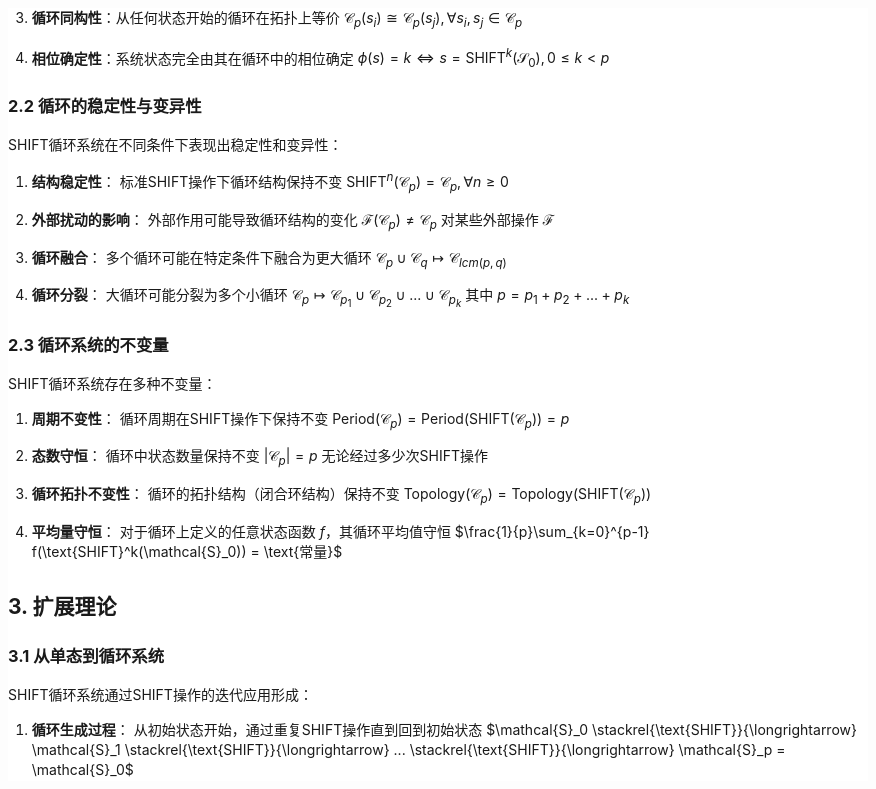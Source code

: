 3. **循环同构性**：从任何状态开始的循环在拓扑上等价
   $`\mathcal{C}_p(s_i) \cong \mathcal{C}_p(s_j), \forall s_i, s_j \in \mathcal{C}_p`$

4. **相位确定性**：系统状态完全由其在循环中的相位确定
   $`\phi(s) = k \iff s = \text{SHIFT}^k(\mathcal{S}_0), 0 \leq k < p`$

### 2.2 循环的稳定性与变异性

SHIFT循环系统在不同条件下表现出稳定性和变异性：

1. **结构稳定性**：
   标准SHIFT操作下循环结构保持不变
   $`\text{SHIFT}^n(\mathcal{C}_p) = \mathcal{C}_p, \forall n \geq 0`$

2. **外部扰动的影响**：
   外部作用可能导致循环结构的变化
   $`\mathcal{F}(\mathcal{C}_p) \neq \mathcal{C}_p`$ 对某些外部操作 $`\mathcal{F}`$

3. **循环融合**：
   多个循环可能在特定条件下融合为更大循环
   $`\mathcal{C}_p \cup \mathcal{C}_q \mapsto \mathcal{C}_{lcm(p,q)}`$

4. **循环分裂**：
   大循环可能分裂为多个小循环
   $`\mathcal{C}_p \mapsto \mathcal{C}_{p_1} \cup \mathcal{C}_{p_2} \cup ... \cup \mathcal{C}_{p_k}`$
   其中 $`p = p_1 + p_2 + ... + p_k`$

### 2.3 循环系统的不变量

SHIFT循环系统存在多种不变量：

1. **周期不变性**：
   循环周期在SHIFT操作下保持不变
   $`\text{Period}(\mathcal{C}_p) = \text{Period}(\text{SHIFT}(\mathcal{C}_p)) = p`$

2. **态数守恒**：
   循环中状态数量保持不变
   $`|\mathcal{C}_p| = p`$ 无论经过多少次SHIFT操作

3. **循环拓扑不变性**：
   循环的拓扑结构（闭合环结构）保持不变
   $`\text{Topology}(\mathcal{C}_p) = \text{Topology}(\text{SHIFT}(\mathcal{C}_p))`$

4. **平均量守恒**：
   对于循环上定义的任意状态函数 $`f`$，其循环平均值守恒
   $`\frac{1}{p}\sum_{k=0}^{p-1} f(\text{SHIFT}^k(\mathcal{S}_0)) = \text{常量}`$

## 3. 扩展理论

### 3.1 从单态到循环系统

SHIFT循环系统通过SHIFT操作的迭代应用形成：

1. **循环生成过程**：
   从初始状态开始，通过重复SHIFT操作直到回到初始状态
   $`\mathcal{S}_0 \stackrel{\text{SHIFT}}{\longrightarrow} \mathcal{S}_1 \stackrel{\text{SHIFT}}{\longrightarrow} ... \stackrel{\text{SHIFT}}{\longrightarrow} \mathcal{S}_p = \mathcal{S}_0`$
